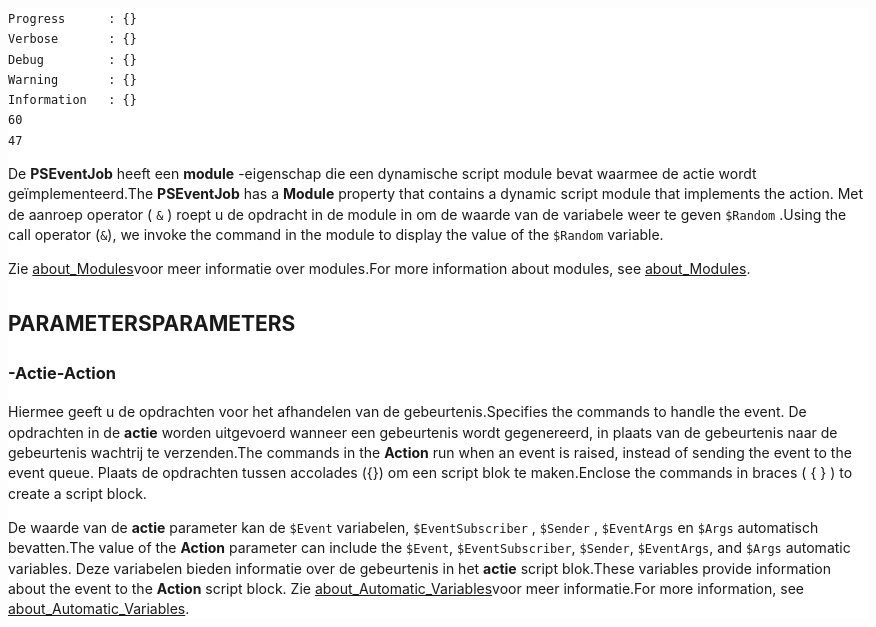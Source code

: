```Output
Progress      : {}
Verbose       : {}
Debug         : {}
Warning       : {}
Information   : {}
60
47
```

<span data-ttu-id="d71a8-146">De **PSEventJob** heeft een **module** -eigenschap die een dynamische script module bevat waarmee de actie wordt geïmplementeerd.</span><span class="sxs-lookup"><span data-stu-id="d71a8-146">The **PSEventJob** has a **Module** property that contains a dynamic script module that implements the action.</span></span> <span data-ttu-id="d71a8-147">Met de aanroep operator ( `&` ) roept u de opdracht in de module in om de waarde van de variabele weer te geven `$Random` .</span><span class="sxs-lookup"><span data-stu-id="d71a8-147">Using the call operator (`&`),  we invoke the command in the module to display the value of the `$Random` variable.</span></span>

<span data-ttu-id="d71a8-148">Zie [about_Modules](../Microsoft.PowerShell.Core/About/about_Modules.md)voor meer informatie over modules.</span><span class="sxs-lookup"><span data-stu-id="d71a8-148">For more information about modules, see [about_Modules](../Microsoft.PowerShell.Core/About/about_Modules.md).</span></span>

## <span data-ttu-id="d71a8-149">PARAMETERS</span><span class="sxs-lookup"><span data-stu-id="d71a8-149">PARAMETERS</span></span>

### <span data-ttu-id="d71a8-150">-Actie</span><span class="sxs-lookup"><span data-stu-id="d71a8-150">-Action</span></span>

<span data-ttu-id="d71a8-151">Hiermee geeft u de opdrachten voor het afhandelen van de gebeurtenis.</span><span class="sxs-lookup"><span data-stu-id="d71a8-151">Specifies the commands to handle the event.</span></span> <span data-ttu-id="d71a8-152">De opdrachten in de **actie** worden uitgevoerd wanneer een gebeurtenis wordt gegenereerd, in plaats van de gebeurtenis naar de gebeurtenis wachtrij te verzenden.</span><span class="sxs-lookup"><span data-stu-id="d71a8-152">The commands in the **Action** run when an event is raised, instead of sending the event to the event queue.</span></span> <span data-ttu-id="d71a8-153">Plaats de opdrachten tussen accolades ({}) om een script blok te maken.</span><span class="sxs-lookup"><span data-stu-id="d71a8-153">Enclose the commands in braces ( { } ) to create a script block.</span></span>

<span data-ttu-id="d71a8-154">De waarde van de **actie** parameter kan de `$Event` variabelen, `$EventSubscriber` , `$Sender` , `$EventArgs` en `$Args` automatisch bevatten.</span><span class="sxs-lookup"><span data-stu-id="d71a8-154">The value of the **Action** parameter can include the `$Event`, `$EventSubscriber`, `$Sender`, `$EventArgs`, and `$Args` automatic variables.</span></span> <span data-ttu-id="d71a8-155">Deze variabelen bieden informatie over de gebeurtenis in het **actie** script blok.</span><span class="sxs-lookup"><span data-stu-id="d71a8-155">These variables provide information about the event to the **Action** script block.</span></span> <span data-ttu-id="d71a8-156">Zie [about_Automatic_Variables](../Microsoft.PowerShell.Core/About/about_Automatic_Variables.md)voor meer informatie.</span><span class="sxs-lookup"><span data-stu-id="d71a8-156">For more information, see [about_Automatic_Variables](../Microsoft.PowerShell.Core/About/about_Automatic_Variables.md).</span></span>
